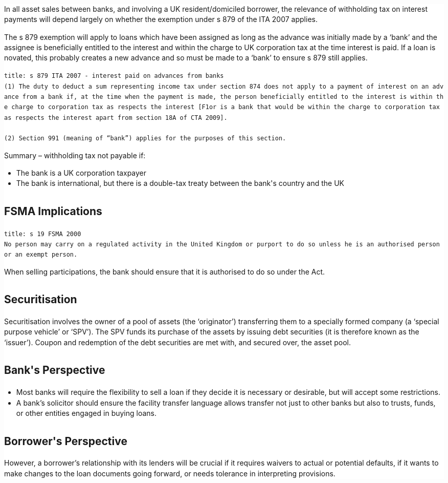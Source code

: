 In all asset sales between banks, and involving a UK resident/domiciled borrower, the relevance of withholding tax on interest payments will depend largely on whether the exemption under s 879 of the ITA 2007 applies.

The s 879 exemption will apply to loans which have been assigned as long as the advance was initially made by a ‘bank’ and the assignee is beneficially entitled to the interest and within the charge to UK corporation tax at the time interest is paid. If a loan is novated, this probably creates a new advance and so must be made to a ‘bank’ to ensure s 879 still applies.

```ad-statute
title: s 879 ITA 2007 - interest paid on advances from banks
(1) The duty to deduct a sum representing income tax under section 874 does not apply to a payment of interest on an advance from a bank if, at the time when the payment is made, the person beneficially entitled to the interest is within the charge to corporation tax as respects the interest [F1or is a bank that would be within the charge to corporation tax as respects the interest apart from section 18A of CTA 2009].

(2) Section 991 (meaning of “bank”) applies for the purposes of this section.
```

Summary – withholding tax not payable if:

- The bank is a UK corporation taxpayer
- The bank is international, but there is a double-tax treaty between the bank's country and the UK

## FSMA Implications

```ad-statute
title: s 19 FSMA 2000
No person may carry on a regulated activity in the United Kingdom or purport to do so unless he is an authorised person or an exempt person.
```

When selling participations, the bank should ensure that it is authorised to do so under the Act.

## Securitisation

Securitisation involves the owner of a pool of assets (the ‘originator’) transferring them to a specially formed company (a ‘special purpose vehicle’ or ‘SPV’). The SPV funds its purchase of the assets by issuing debt securities (it is therefore known as the ‘issuer’). Coupon and redemption of the debt securities are met with, and secured over, the asset pool.

## Bank's Perspective

- Most banks will require the flexibility to sell a loan if they decide it is necessary or desirable, but will accept some restrictions.
- A bank’s solicitor should ensure the facility transfer language allows transfer not just to other banks but also to trusts, funds, or other entities engaged in buying loans.

## Borrower's Perspective

However, a borrower’s relationship with its lenders will be crucial if it requires waivers to actual or potential defaults, if it wants to make changes to the loan documents going forward, or needs tolerance in interpreting provisions.
